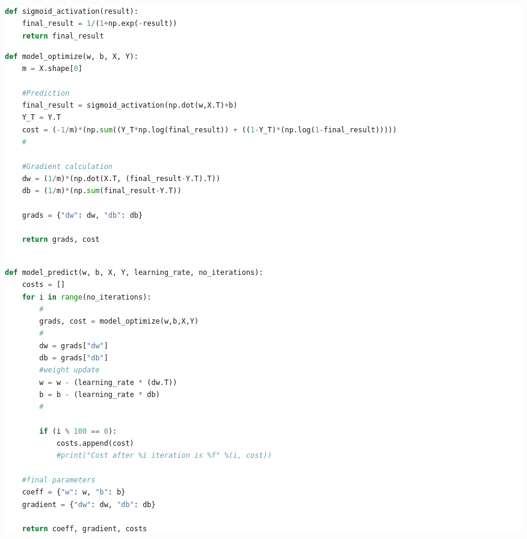 
```python
def sigmoid_activation(result):
    final_result = 1/(1+np.exp(-result))
    return final_result
```


```python
def model_optimize(w, b, X, Y):
    m = X.shape[0]
    
    #Prediction
    final_result = sigmoid_activation(np.dot(w,X.T)+b)
    Y_T = Y.T
    cost = (-1/m)*(np.sum((Y_T*np.log(final_result)) + ((1-Y_T)*(np.log(1-final_result)))))
    #
    
    #Gradient calculation
    dw = (1/m)*(np.dot(X.T, (final_result-Y.T).T))
    db = (1/m)*(np.sum(final_result-Y.T))
    
    grads = {"dw": dw, "db": db}
    
    return grads, cost
    
```


```python
def model_predict(w, b, X, Y, learning_rate, no_iterations):
    costs = []
    for i in range(no_iterations):
        #
        grads, cost = model_optimize(w,b,X,Y)
        #
        dw = grads["dw"]
        db = grads["db"]
        #weight update
        w = w - (learning_rate * (dw.T))
        b = b - (learning_rate * db)
        #
        
        if (i % 100 == 0):
            costs.append(cost)
            #print("Cost after %i iteration is %f" %(i, cost))
    
    #final parameters
    coeff = {"w": w, "b": b}
    gradient = {"dw": dw, "db": db}
    
    return coeff, gradient, costs
```


